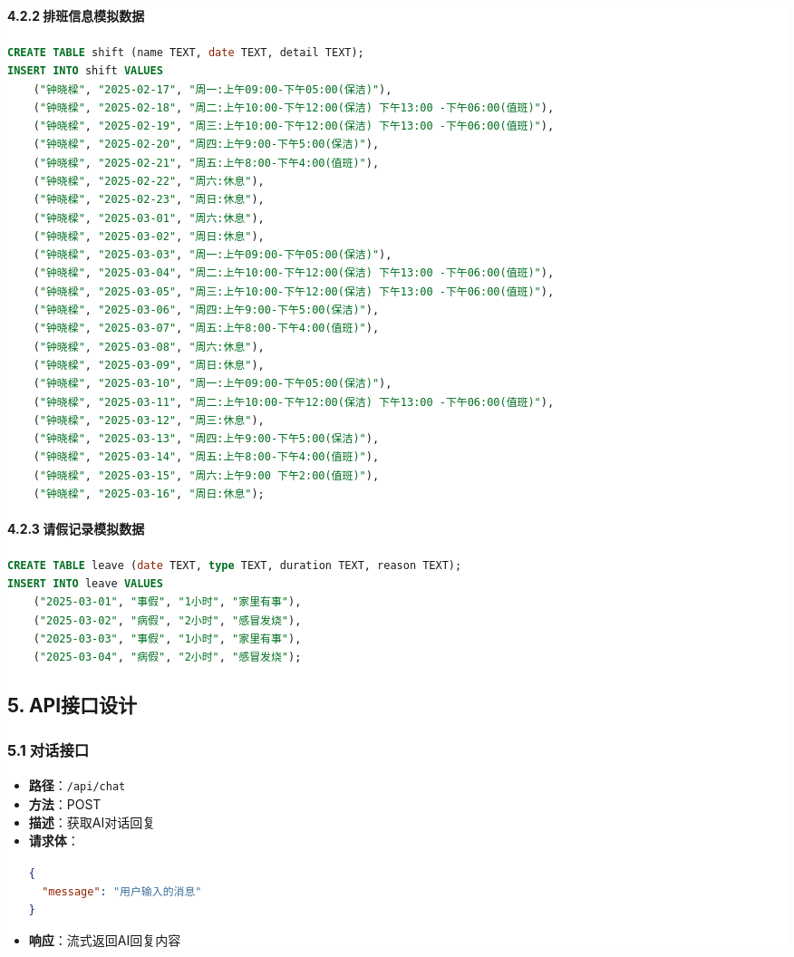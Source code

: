 #### 4.2.2 排班信息模拟数据
```sql
CREATE TABLE shift (name TEXT, date TEXT, detail TEXT);
INSERT INTO shift VALUES
    ("钟晓樑", "2025-02-17", "周一:上午09:00-下午05:00(保洁)"),
    ("钟晓樑", "2025-02-18", "周二:上午10:00-下午12:00(保洁) 下午13:00 -下午06:00(值班)"),
    ("钟晓樑", "2025-02-19", "周三:上午10:00-下午12:00(保洁) 下午13:00 -下午06:00(值班)"),
    ("钟晓樑", "2025-02-20", "周四:上午9:00-下午5:00(保洁)"),
    ("钟晓樑", "2025-02-21", "周五:上午8:00-下午4:00(值班)"),
    ("钟晓樑", "2025-02-22", "周六:休息"),
    ("钟晓樑", "2025-02-23", "周日:休息"),
    ("钟晓樑", "2025-03-01", "周六:休息"),
    ("钟晓樑", "2025-03-02", "周日:休息"),
    ("钟晓樑", "2025-03-03", "周一:上午09:00-下午05:00(保洁)"),
    ("钟晓樑", "2025-03-04", "周二:上午10:00-下午12:00(保洁) 下午13:00 -下午06:00(值班)"),
    ("钟晓樑", "2025-03-05", "周三:上午10:00-下午12:00(保洁) 下午13:00 -下午06:00(值班)"),
    ("钟晓樑", "2025-03-06", "周四:上午9:00-下午5:00(保洁)"),
    ("钟晓樑", "2025-03-07", "周五:上午8:00-下午4:00(值班)"),
    ("钟晓樑", "2025-03-08", "周六:休息"),
    ("钟晓樑", "2025-03-09", "周日:休息"),
    ("钟晓樑", "2025-03-10", "周一:上午09:00-下午05:00(保洁)"),
    ("钟晓樑", "2025-03-11", "周二:上午10:00-下午12:00(保洁) 下午13:00 -下午06:00(值班)"),
    ("钟晓樑", "2025-03-12", "周三:休息"),
    ("钟晓樑", "2025-03-13", "周四:上午9:00-下午5:00(保洁)"),
    ("钟晓樑", "2025-03-14", "周五:上午8:00-下午4:00(值班)"),
    ("钟晓樑", "2025-03-15", "周六:上午9:00 下午2:00(值班)"),
    ("钟晓樑", "2025-03-16", "周日:休息");
```

#### 4.2.3 请假记录模拟数据
```sql
CREATE TABLE leave (date TEXT, type TEXT, duration TEXT, reason TEXT);
INSERT INTO leave VALUES
    ("2025-03-01", "事假", "1小时", "家里有事"),
    ("2025-03-02", "病假", "2小时", "感冒发烧"),
    ("2025-03-03", "事假", "1小时", "家里有事"),
    ("2025-03-04", "病假", "2小时", "感冒发烧");
```

## 5. API接口设计

### 5.1 对话接口
- **路径**：`/api/chat`
- **方法**：POST
- **描述**：获取AI对话回复
- **请求体**：
  ```json
  {
    "message": "用户输入的消息"
  }
  ```
- **响应**：流式返回AI回复内容
